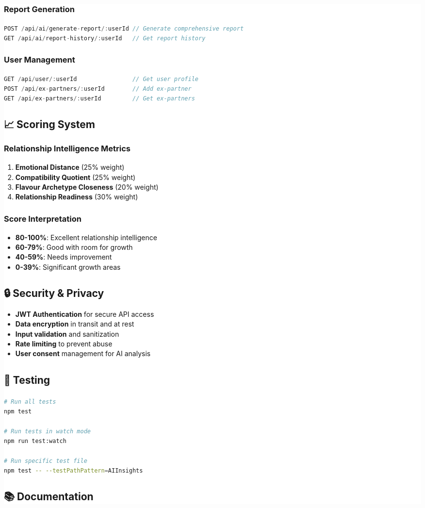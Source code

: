 ### Report Generation
```javascript
POST /api/ai/generate-report/:userId // Generate comprehensive report
GET /api/ai/report-history/:userId   // Get report history
```

### User Management
```javascript
GET /api/user/:userId                // Get user profile
POST /api/ex-partners/:userId        // Add ex-partner
GET /api/ex-partners/:userId         // Get ex-partners
```

## 📈 Scoring System

### Relationship Intelligence Metrics
1. **Emotional Distance** (25% weight)
2. **Compatibility Quotient** (25% weight)
3. **Flavour Archetype Closeness** (20% weight)
4. **Relationship Readiness** (30% weight)

### Score Interpretation
- **80-100%**: Excellent relationship intelligence
- **60-79%**: Good with room for growth
- **40-59%**: Needs improvement
- **0-39%**: Significant growth areas

## 🔒 Security & Privacy

- **JWT Authentication** for secure API access
- **Data encryption** in transit and at rest
- **Input validation** and sanitization
- **Rate limiting** to prevent abuse
- **User consent** management for AI analysis

## 🧪 Testing

```bash
# Run all tests
npm test

# Run tests in watch mode
npm run test:watch

# Run specific test file
npm test -- --testPathPattern=AIInsights
```

## 📚 Documentation
